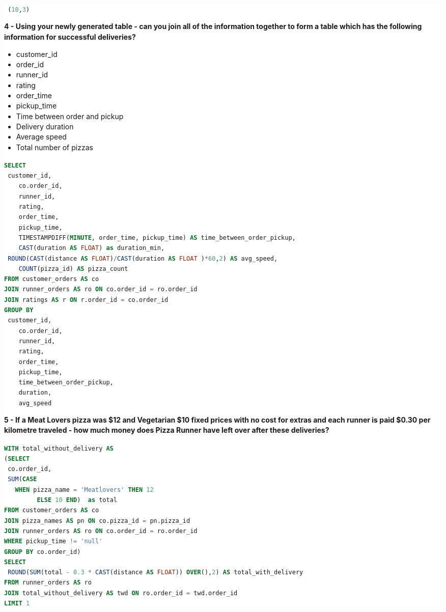 ```sql
 (10,3)
```

**4 - Using your newly generated table - can you join all of the information together to form a table which has the following information for successful deliveries?**

- customer_id
- order_id
- runner_id
- rating
- order_time
- pickup_time
- Time between order and pickup
- Delivery duration
- Average speed
- Total number of pizzas

```sql
SELECT
 customer_id,
    co.order_id,
    runner_id,
    rating,
    order_time,
    pickup_time,
    TIMESTAMPDIFF(MINUTE, order_time, pickup_time) AS time_between_order_pickup,
    CAST(duration AS FLOAT) as duration_min,
 ROUND(CAST(distance AS FLOAT)/CAST(duration AS FLOAT )*60,2) AS avg_speed,
    COUNT(pizza_id) AS pizza_count
FROM customer_orders AS co
JOIN runner_orders AS ro ON co.order_id = ro.order_id
JOIN ratings AS r ON r.order_id = co.order_id
GROUP BY 
 customer_id,
    co.order_id,
    runner_id,
    rating,
    order_time,
    pickup_time,
    time_between_order_pickup,
    duration,
    avg_speed

```

**5 - If a Meat Lovers pizza was $12 and Vegetarian $10 fixed prices with no cost for extras and each runner is paid $0.30 per kilometre traveled - how much money does Pizza Runner have left over after these deliveries?**

```sql
WITH total_without_delivery AS
(SELECT
 co.order_id,
 SUM(CASE
   WHEN pizza_name = 'Meatlovers' THEN 12
         ELSE 10 END)  as total
FROM customer_orders AS co
JOIN pizza_names AS pn ON co.pizza_id = pn.pizza_id
JOIN runner_orders AS ro ON co.order_id = ro.order_id
WHERE pickup_time != 'null'
GROUP BY co.order_id)
SELECT
 ROUND(SUM(total - 0.3 * CAST(distance AS FLOAT)) OVER(),2) AS total_with_delivery
FROM runner_orders AS ro
JOIN total_without_delivery AS twd ON ro.order_id = twd.order_id
LIMIT 1
```